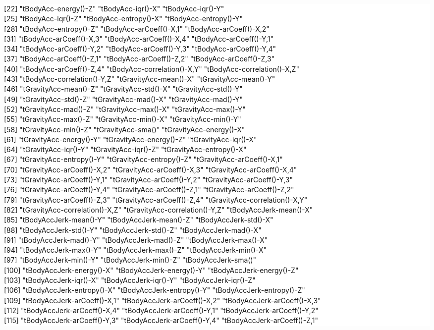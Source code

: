  [22] "tBodyAcc-energy()-Z"                  "tBodyAcc-iqr()-X"                     "tBodyAcc-iqr()-Y"                    
 [25] "tBodyAcc-iqr()-Z"                     "tBodyAcc-entropy()-X"                 "tBodyAcc-entropy()-Y"                
 [28] "tBodyAcc-entropy()-Z"                 "tBodyAcc-arCoeff()-X,1"               "tBodyAcc-arCoeff()-X,2"              
 [31] "tBodyAcc-arCoeff()-X,3"               "tBodyAcc-arCoeff()-X,4"               "tBodyAcc-arCoeff()-Y,1"              
 [34] "tBodyAcc-arCoeff()-Y,2"               "tBodyAcc-arCoeff()-Y,3"               "tBodyAcc-arCoeff()-Y,4"              
 [37] "tBodyAcc-arCoeff()-Z,1"               "tBodyAcc-arCoeff()-Z,2"               "tBodyAcc-arCoeff()-Z,3"              
 [40] "tBodyAcc-arCoeff()-Z,4"               "tBodyAcc-correlation()-X,Y"           "tBodyAcc-correlation()-X,Z"          
 [43] "tBodyAcc-correlation()-Y,Z"           "tGravityAcc-mean()-X"                 "tGravityAcc-mean()-Y"                
 [46] "tGravityAcc-mean()-Z"                 "tGravityAcc-std()-X"                  "tGravityAcc-std()-Y"                 
 [49] "tGravityAcc-std()-Z"                  "tGravityAcc-mad()-X"                  "tGravityAcc-mad()-Y"                 
 [52] "tGravityAcc-mad()-Z"                  "tGravityAcc-max()-X"                  "tGravityAcc-max()-Y"                 
 [55] "tGravityAcc-max()-Z"                  "tGravityAcc-min()-X"                  "tGravityAcc-min()-Y"                 
 [58] "tGravityAcc-min()-Z"                  "tGravityAcc-sma()"                    "tGravityAcc-energy()-X"              
 [61] "tGravityAcc-energy()-Y"               "tGravityAcc-energy()-Z"               "tGravityAcc-iqr()-X"                 
 [64] "tGravityAcc-iqr()-Y"                  "tGravityAcc-iqr()-Z"                  "tGravityAcc-entropy()-X"             
 [67] "tGravityAcc-entropy()-Y"              "tGravityAcc-entropy()-Z"              "tGravityAcc-arCoeff()-X,1"           
 [70] "tGravityAcc-arCoeff()-X,2"            "tGravityAcc-arCoeff()-X,3"            "tGravityAcc-arCoeff()-X,4"           
 [73] "tGravityAcc-arCoeff()-Y,1"            "tGravityAcc-arCoeff()-Y,2"            "tGravityAcc-arCoeff()-Y,3"           
 [76] "tGravityAcc-arCoeff()-Y,4"            "tGravityAcc-arCoeff()-Z,1"            "tGravityAcc-arCoeff()-Z,2"           
 [79] "tGravityAcc-arCoeff()-Z,3"            "tGravityAcc-arCoeff()-Z,4"            "tGravityAcc-correlation()-X,Y"       
 [82] "tGravityAcc-correlation()-X,Z"        "tGravityAcc-correlation()-Y,Z"        "tBodyAccJerk-mean()-X"               
 [85] "tBodyAccJerk-mean()-Y"                "tBodyAccJerk-mean()-Z"                "tBodyAccJerk-std()-X"                
 [88] "tBodyAccJerk-std()-Y"                 "tBodyAccJerk-std()-Z"                 "tBodyAccJerk-mad()-X"                
 [91] "tBodyAccJerk-mad()-Y"                 "tBodyAccJerk-mad()-Z"                 "tBodyAccJerk-max()-X"                
 [94] "tBodyAccJerk-max()-Y"                 "tBodyAccJerk-max()-Z"                 "tBodyAccJerk-min()-X"                
 [97] "tBodyAccJerk-min()-Y"                 "tBodyAccJerk-min()-Z"                 "tBodyAccJerk-sma()"                  
[100] "tBodyAccJerk-energy()-X"              "tBodyAccJerk-energy()-Y"              "tBodyAccJerk-energy()-Z"             
[103] "tBodyAccJerk-iqr()-X"                 "tBodyAccJerk-iqr()-Y"                 "tBodyAccJerk-iqr()-Z"                
[106] "tBodyAccJerk-entropy()-X"             "tBodyAccJerk-entropy()-Y"             "tBodyAccJerk-entropy()-Z"            
[109] "tBodyAccJerk-arCoeff()-X,1"           "tBodyAccJerk-arCoeff()-X,2"           "tBodyAccJerk-arCoeff()-X,3"          
[112] "tBodyAccJerk-arCoeff()-X,4"           "tBodyAccJerk-arCoeff()-Y,1"           "tBodyAccJerk-arCoeff()-Y,2"          
[115] "tBodyAccJerk-arCoeff()-Y,3"           "tBodyAccJerk-arCoeff()-Y,4"           "tBodyAccJerk-arCoeff()-Z,1"          